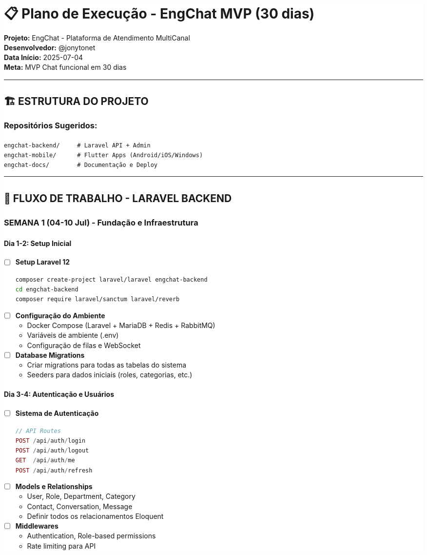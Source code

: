 # 📋 Plano de Execução - EngChat MVP (30 dias)

**Projeto:** EngChat - Plataforma de Atendimento MultiCanal  
**Desenvolvedor:** @jonytonet  
**Data Início:** 2025-07-04  
**Meta:** MVP Chat funcional em 30 dias  

---

## 🏗️ ESTRUTURA DO PROJETO

### Repositórios Sugeridos:
```
engchat-backend/     # Laravel API + Admin
engchat-mobile/      # Flutter Apps (Android/iOS/Windows)
engchat-docs/        # Documentação e Deploy
```

---

## 🚀 FLUXO DE TRABALHO - LARAVEL BACKEND

### **SEMANA 1 (04-10 Jul)** - Fundação e Infraestrutura

#### **Dia 1-2: Setup Inicial**
- [ ] **Setup Laravel 12**
  ```bash
  composer create-project laravel/laravel engchat-backend
  cd engchat-backend
  composer require laravel/sanctum laravel/reverb
  ```
- [ ] **Configuração do Ambiente**
  - Docker Compose (Laravel + MariaDB + Redis + RabbitMQ)
  - Variáveis de ambiente (.env)
  - Configuração de filas e WebSocket
- [ ] **Database Migrations**
  - Criar migrations para todas as tabelas do sistema
  - Seeders para dados iniciais (roles, categorias, etc.)

#### **Dia 3-4: Autenticação e Usuários**
- [ ] **Sistema de Autenticação**
  ```php
  // API Routes
  POST /api/auth/login
  POST /api/auth/logout
  GET  /api/auth/me
  POST /api/auth/refresh
  ```
- [ ] **Models e Relationships**
  - User, Role, Department, Category
  - Contact, Conversation, Message
  - Definir todos os relacionamentos Eloquent
- [ ] **Middlewares**
  - Authentication, Role-based permissions
  - Rate limiting para API
